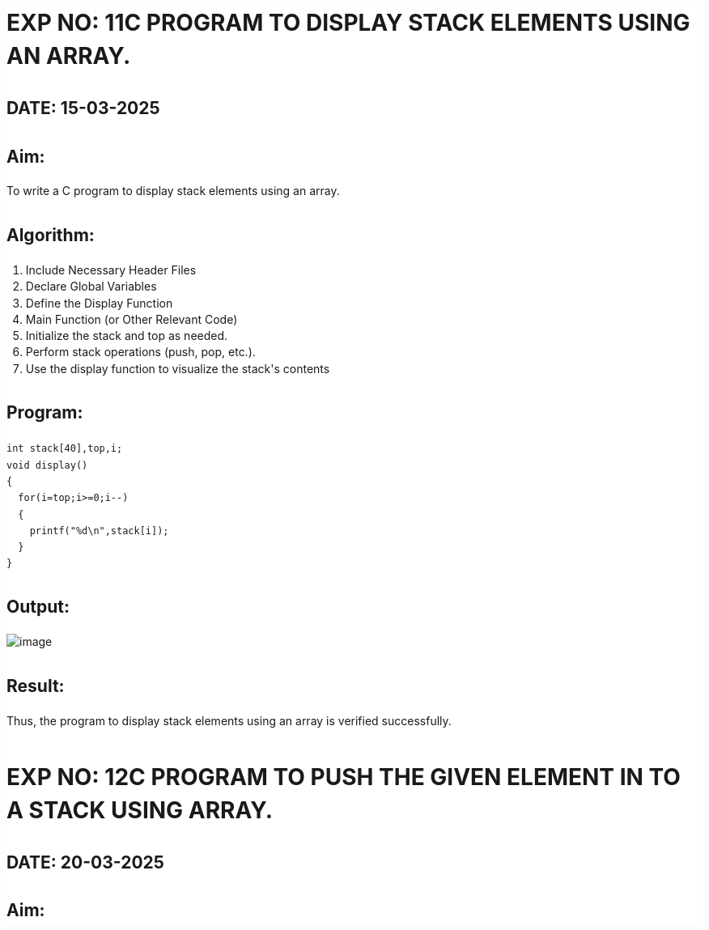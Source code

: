 # EXP NO: 11C PROGRAM TO DISPLAY STACK ELEMENTS USING AN ARRAY.
## DATE: 15-03-2025
## Aim:

To write a C program to display stack elements using an array.

## Algorithm:

1.	Include Necessary Header Files
2.	Declare Global Variables
3.	Define the Display Function
4.	Main Function (or Other Relevant Code)
5.	Initialize the stack and top as needed.
6.	Perform stack operations (push, pop, etc.).
7.	Use the display function to visualize the stack's contents
 
## Program:
```
int stack[40],top,i;
void display()
{
  for(i=top;i>=0;i--)
  {
    printf("%d\n",stack[i]);
  }
}

```
## Output:

![image](https://github.com/user-attachments/assets/06d918d0-7d46-4a27-ac67-dac04432a516)


## Result:
Thus, the program to display stack elements using an array is verified successfully.
 

# EXP NO: 12C PROGRAM TO PUSH THE GIVEN ELEMENT IN TO A STACK USING ARRAY.
## DATE: 20-03-2025
## Aim:
